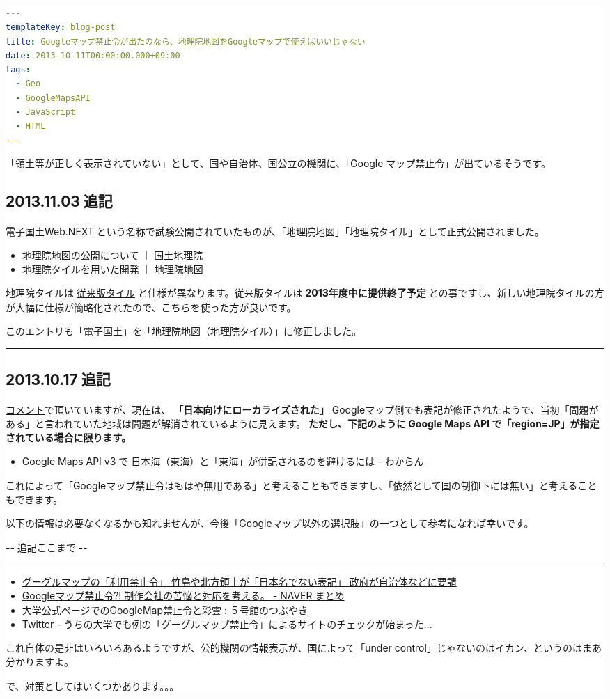 ```yaml
---
templateKey: blog-post
title: Googleマップ禁止令が出たのなら、地理院地図をGoogleマップで使えばいいじゃない
date: 2013-10-11T00:00:00.000+09:00
tags:
  - Geo
  - GoogleMapsAPI
  - JavaScript
  - HTML
---
```

「領土等が正しく表示されていない」として、国や自治体、国公立の機関に、「Google マップ禁止令」が出ているそうです。

## 2013.11.03 追記

電子国土Web.NEXT という名称で試験公開されていたものが、「地理院地図」「地理院タイル」として正式公開されました。

* [地理院地図の公開について ｜ 国土地理院](http://www.gsi.go.jp/johofukyu/johofukyu40032.html)
* [地理院タイルを用いた開発 ｜ 地理院地図](http://portal.cyberjapan.jp/help/development.html#siyou)

地理院タイルは [従来版タイル](http://portal.cyberjapan.jp/help/development/oldScheme.html) と仕様が異なります。従来版タイルは **2013年度中に提供終了予定** との事ですし、新しい地理院タイルの方が大幅に仕様が簡略化されたので、こちらを使った方が良いです。

このエントリも「電子国土」を「地理院地図（地理院タイル）」に修正しました。

----

## 2013.10.17 追記

[コメント](http://qiita.com/amay077/items/979dfc858a21c8bbb7a9#comment-6d0be86c2ba90df50808)で頂いていますが、現在は、 **「日本向けにローカライズされた」** Googleマップ側でも表記が修正されたようで、当初「問題がある」と言われていた地域は問題が解消されているように見えます。
**ただし、下記のように Google Maps API で「region=JP」が指定されている場合に限ります。**

* [Google Maps API v3 で 日本海（東海）と「東海」が併記されるのを避けるには - わからん](http://d.hatena.ne.jp/kitokitoki/20130415/p1)

これによって「Googleマップ禁止令はもはや無用である」と考えることもできますし、「依然として国の制御下には無い」と考えることもできます。

以下の情報は必要なくなるかも知れませんが、今後「Googleマップ以外の選択肢」の一つとして参考になれば幸いです。

-- 追記ここまで --

----

* [グーグルマップの「利用禁止令」 竹島や北方領土が「日本名でない表記」 政府が自治体などに要請](http://www.huffingtonpost.jp/2013/09/29/google-map-forbidden_n_4011180.html)
* [Googleマップ禁止令?! 制作会社の苦悩と対応を考える。 - NAVER まとめ](http://matome.naver.jp/odai/2138082171982287301)
* [大学公式ページでのGoogleMap禁止令と彩雲 : ５号館のつぶやき](http://shinka3.exblog.jp/20690859/)
* [Twitter - うちの大学でも例の「グーグルマップ禁止令」によるサイトのチェックが始まった…](https://twitter.com/nissyyu/status/387870282570272768)

これ自体の是非はいろいろあるようですが、公的機関の情報表示が、国によって「under control」じゃないのはイカン、というのはまあ分かりますよ。

で、対策としてはいくつかあります。。。
